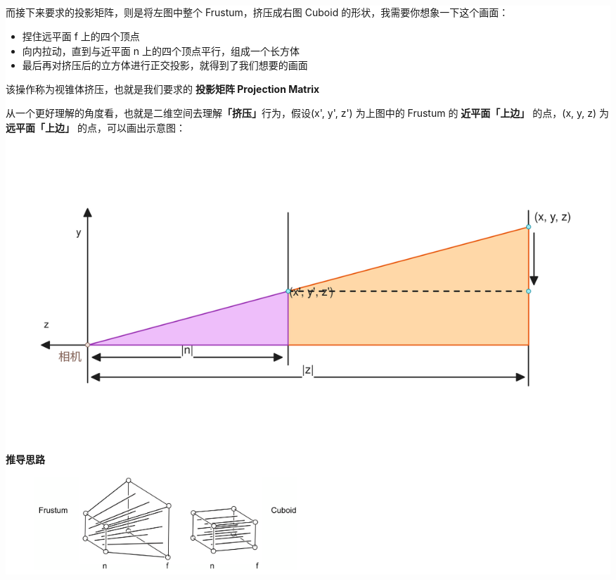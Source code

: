 而接下来要求的投影矩阵，则是将左图中整个 Frustum，挤压成右图 Cuboid 的形状，我需要你想象一下这个画面：

* 捏住远平面 f 上的四个顶点
* 向内拉动，直到与近平面 n 上的四个顶点平行，组成一个长方体
* 最后再对挤压后的立方体进行正交投影，就得到了我们想要的画面

该操作称为视锥体挤压，也就是我们要求的 **投影矩阵 Projection Matrix**

从一个更好理解的角度看，也就是二维空间去理&#x89E3;**「挤压」**&#x884C;为，假设(x', y', z') 为上图中的 Frustum 的 **近平面「上边」** 的点，(x, y, z) 为 **远平面「上边」** 的点，可以画出示意图：

<img src="../.gitbook/assets/透视投影 2D 示意图.svg" alt="视锥体挤压" class="gitbook-drawing">

**推导思路**

<figure><img src="../.gitbook/assets/Frustum&#x26;Cuboid.png" alt="" width="375"><figcaption></figcaption></figure>
